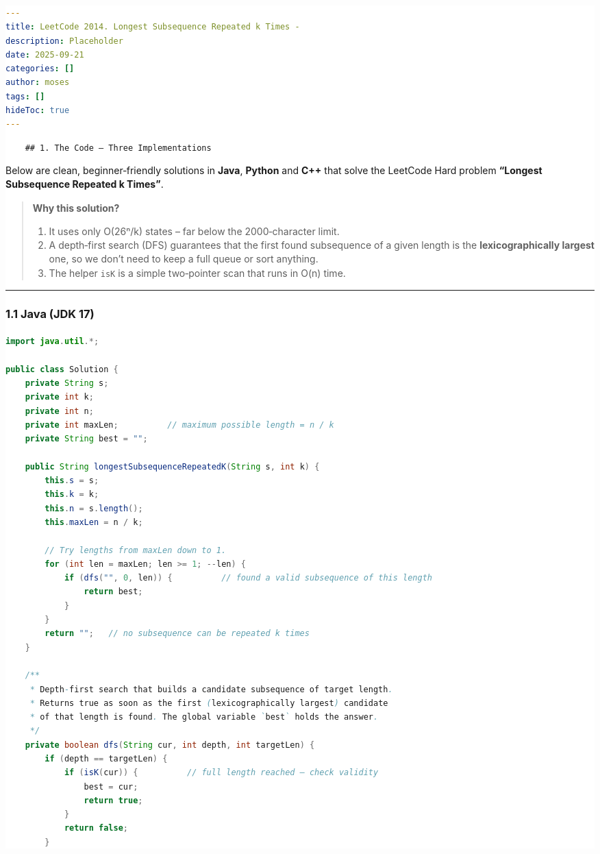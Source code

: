 ```yaml
---
title: LeetCode 2014. Longest Subsequence Repeated k Times - 
description: Placeholder
date: 2025-09-21
categories: []
author: moses
tags: []
hideToc: true
---
```

        ## 1. The Code – Three Implementations  
Below are clean, beginner‑friendly solutions in **Java**, **Python** and **C++** that solve the LeetCode Hard problem **“Longest Subsequence Repeated k Times”**.

> **Why this solution?**  
> 1. It uses only O(26ⁿ/k) states – far below the 2000‑character limit.  
> 2. A depth‑first search (DFS) guarantees that the first found subsequence of a given length is the **lexicographically largest** one, so we don’t need to keep a full queue or sort anything.  
> 3. The helper `isK` is a simple two‑pointer scan that runs in O(n) time.

---

### 1.1  Java (JDK 17)

```java
import java.util.*;

public class Solution {
    private String s;
    private int k;
    private int n;
    private int maxLen;          // maximum possible length = n / k
    private String best = "";

    public String longestSubsequenceRepeatedK(String s, int k) {
        this.s = s;
        this.k = k;
        this.n = s.length();
        this.maxLen = n / k;

        // Try lengths from maxLen down to 1.
        for (int len = maxLen; len >= 1; --len) {
            if (dfs("", 0, len)) {          // found a valid subsequence of this length
                return best;
            }
        }
        return "";   // no subsequence can be repeated k times
    }

    /**
     * Depth‑first search that builds a candidate subsequence of target length.
     * Returns true as soon as the first (lexicographically largest) candidate
     * of that length is found. The global variable `best` holds the answer.
     */
    private boolean dfs(String cur, int depth, int targetLen) {
        if (depth == targetLen) {
            if (isK(cur)) {          // full length reached – check validity
                best = cur;
                return true;
            }
            return false;
        }
```